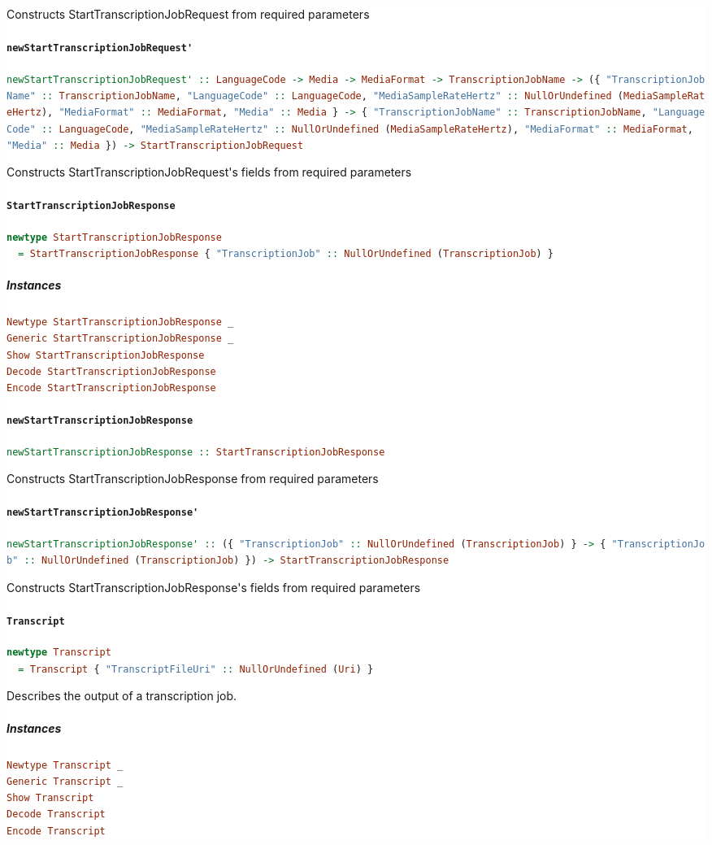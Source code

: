 Constructs StartTranscriptionJobRequest from required parameters

#### `newStartTranscriptionJobRequest'`

``` purescript
newStartTranscriptionJobRequest' :: LanguageCode -> Media -> MediaFormat -> TranscriptionJobName -> ({ "TranscriptionJobName" :: TranscriptionJobName, "LanguageCode" :: LanguageCode, "MediaSampleRateHertz" :: NullOrUndefined (MediaSampleRateHertz), "MediaFormat" :: MediaFormat, "Media" :: Media } -> { "TranscriptionJobName" :: TranscriptionJobName, "LanguageCode" :: LanguageCode, "MediaSampleRateHertz" :: NullOrUndefined (MediaSampleRateHertz), "MediaFormat" :: MediaFormat, "Media" :: Media }) -> StartTranscriptionJobRequest
```

Constructs StartTranscriptionJobRequest's fields from required parameters

#### `StartTranscriptionJobResponse`

``` purescript
newtype StartTranscriptionJobResponse
  = StartTranscriptionJobResponse { "TranscriptionJob" :: NullOrUndefined (TranscriptionJob) }
```

##### Instances
``` purescript
Newtype StartTranscriptionJobResponse _
Generic StartTranscriptionJobResponse _
Show StartTranscriptionJobResponse
Decode StartTranscriptionJobResponse
Encode StartTranscriptionJobResponse
```

#### `newStartTranscriptionJobResponse`

``` purescript
newStartTranscriptionJobResponse :: StartTranscriptionJobResponse
```

Constructs StartTranscriptionJobResponse from required parameters

#### `newStartTranscriptionJobResponse'`

``` purescript
newStartTranscriptionJobResponse' :: ({ "TranscriptionJob" :: NullOrUndefined (TranscriptionJob) } -> { "TranscriptionJob" :: NullOrUndefined (TranscriptionJob) }) -> StartTranscriptionJobResponse
```

Constructs StartTranscriptionJobResponse's fields from required parameters

#### `Transcript`

``` purescript
newtype Transcript
  = Transcript { "TranscriptFileUri" :: NullOrUndefined (Uri) }
```

<p>Describes the output of a transcription job.</p>

##### Instances
``` purescript
Newtype Transcript _
Generic Transcript _
Show Transcript
Decode Transcript
Encode Transcript
```

